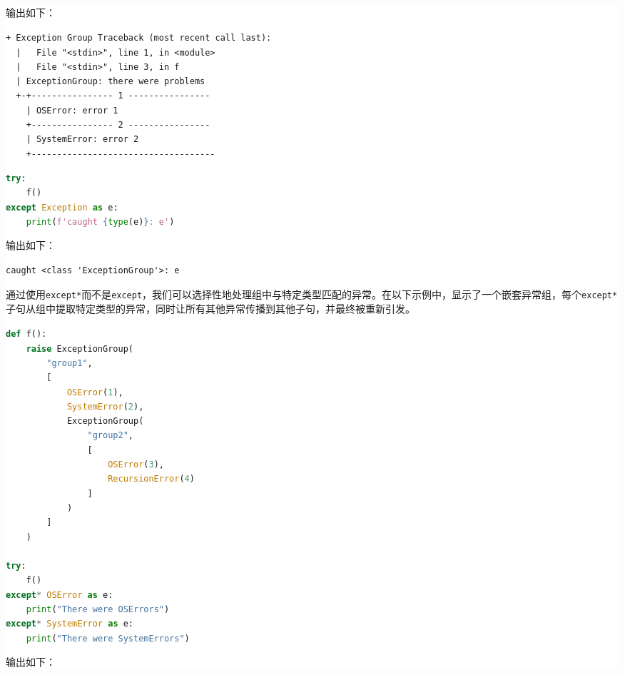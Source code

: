 输出如下：

```
+ Exception Group Traceback (most recent call last):
  |   File "<stdin>", line 1, in <module>
  |   File "<stdin>", line 3, in f
  | ExceptionGroup: there were problems
  +-+---------------- 1 ----------------
    | OSError: error 1
    +---------------- 2 ----------------
    | SystemError: error 2
    +------------------------------------
```

```python
try:
    f()
except Exception as e:
    print(f'caught {type(e)}: e')
```

输出如下：

```
caught <class 'ExceptionGroup'>: e
```

通过使用`except*`而不是`except`，我们可以选择性地处理组中与特定类型匹配的异常。在以下示例中，显示了一个嵌套异常组，每个`except*`子句从组中提取特定类型的异常，同时让所有其他异常传播到其他子句，并最终被重新引发。

```python
def f():
    raise ExceptionGroup(
        "group1",
        [
            OSError(1),
            SystemError(2),
            ExceptionGroup(
                "group2",
                [
                    OSError(3),
                    RecursionError(4)
                ]
            )
        ]
    )

try:
    f()
except* OSError as e:
    print("There were OSErrors")
except* SystemError as e:
    print("There were SystemErrors")
```

输出如下：
